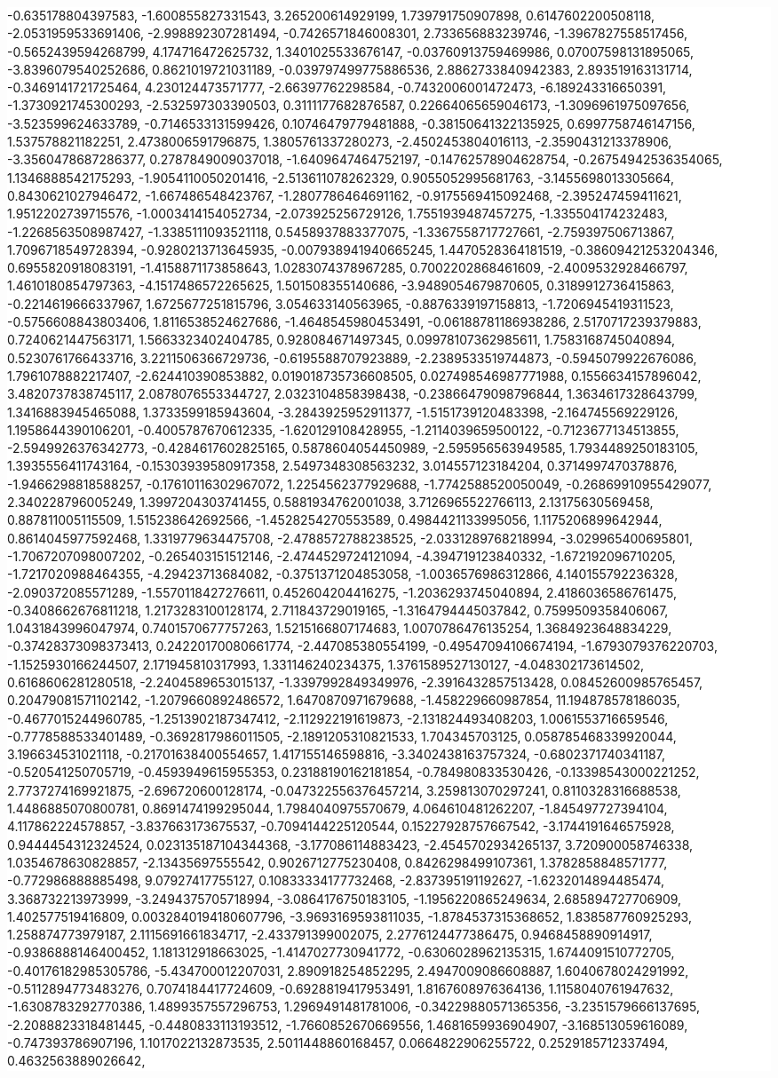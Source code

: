 -0.635178804397583, -1.600855827331543, 3.265200614929199, 1.739791750907898, 0.6147602200508118, -2.0531959533691406, -2.998892307281494, -0.7426571846008301, 2.733656883239746, -1.3967827558517456, -0.5652439594268799, 4.174716472625732, 1.3401025533676147, -0.03760913759469986, 0.07007598131895065, -3.8396079540252686, 0.8621019721031189, -0.039797499775886536, 2.8862733840942383, 2.893519163131714, -0.3469141721725464, 4.230124473571777, -2.66397762298584, -0.7432006001472473, -6.189243316650391, -1.3730921745300293, -2.532597303390503, 0.3111177682876587, 0.22664065659046173, -1.3096961975097656, -3.523599624633789, -0.7146533131599426, 0.10746479779481888, -0.38150641322135925, 0.6997758746147156, 1.537578821182251, 2.4738006591796875, 1.3805761337280273, -2.4502453804016113, -2.3590431213378906, -3.3560478687286377, 0.2787849009037018, -1.6409647464752197, -0.14762578904628754, -0.26754942536354065, 1.1346888542175293, -1.9054110050201416, -2.513611078262329, 0.9055052995681763, -3.1455698013305664, 0.8430621027946472, -1.667486548423767, -1.2807786464691162, -0.9175569415092468, -2.395247459411621, 1.9512202739715576, -1.0003414154052734, -2.073925256729126, 1.7551939487457275, -1.335504174232483, -1.2268563508987427, -1.3385111093521118, 0.5458937883377075, -1.3367558717727661, -2.759397506713867, 1.7096718549728394, -0.9280213713645935, -0.007938941940665245, 1.4470528364181519, -0.38609421253204346, 0.6955820918083191, -1.4158871173858643, 1.0283074378967285, 0.7002202868461609, -2.4009532928466797, 1.4610180854797363, -4.1517486572265625, 1.501508355140686, -3.9489054679870605, 0.3189912736415863, -0.2214619666337967, 1.6725677251815796, 3.054633140563965, -0.8876339197158813, -1.7206945419311523, -0.5756608843803406, 1.8116538524627686, -1.4648545980453491, -0.06188781186938286, 2.5170717239379883, 0.7240621447563171, 1.5663323402404785, 0.928084671497345, 0.09978107362985611, 1.7583168745040894, 0.5230761766433716, 3.2211506366729736, -0.6195588707923889, -2.2389533519744873, -0.5945079922676086, 1.7961078882217407, -2.624410390853882, 0.019018735736608505, 0.027498546987771988, 0.1556634157896042, 3.4820737838745117, 2.0878076553344727, 2.0323104858398438, -0.23866479098796844, 1.3634617328643799, 1.3416883945465088, 1.3733599185943604, -3.2843925952911377, -1.5151739120483398, -2.164745569229126, 1.1958644390106201, -0.4005787670612335, -1.620129108428955, -1.2114039659500122, -0.7123677134513855, -2.5949926376342773, -0.4284617602825165, 0.5878604054450989, -2.595956563949585, 1.7934489250183105, 1.3935556411743164, -0.15303939580917358, 2.5497348308563232, 3.014557123184204, 0.3714997470378876, -1.9466298818588257, -0.17610116302967072, 1.2254562377929688, -1.7742588520050049, -0.26869910955429077, 2.340228796005249, 1.3997204303741455, 0.5881934762001038, 3.7126965522766113, 2.13175630569458, 0.887811005115509, 1.515238642692566, -1.4528254270553589, 0.4984421133995056, 1.1175206899642944, 0.8614045977592468, 1.3319779634475708, -2.4788572788238525, -2.0331289768218994, -3.029965400695801, -1.7067207098007202, -0.265403151512146, -2.4744529724121094, -4.394719123840332, -1.672192096710205, -1.7217020988464355, -4.29423713684082, -0.3751371204853058, -1.0036576986312866, 4.140155792236328, -2.090372085571289, -1.5570118427276611, 0.452604204416275, -1.2036293745040894, 2.4186036586761475, -0.3408662676811218, 1.2173283100128174, 2.711843729019165, -1.3164794445037842, 0.7599509358406067, 1.0431843996047974, 0.7401570677757263, 1.5215166807174683, 1.0070786476135254, 1.3684923648834229, -0.37428373098373413, 0.24220170080661774, -2.447085380554199, -0.49547094106674194, -1.6793079376220703, -1.1525930166244507, 2.171945810317993, 1.331146240234375, 1.3761589527130127, -4.048302173614502, 0.6168606281280518, -2.2404589653015137, -1.3397992849349976, -2.3916432857513428, 0.08452600985765457, 0.20479081571102142, -1.2079660892486572, 1.6470870971679688, -1.458229660987854, 11.194878578186035, -0.4677015244960785, -1.2513902187347412, -2.112922191619873, -2.131824493408203, 1.0061553716659546, -0.7778588533401489, -0.3692817986011505, -2.1891205310821533, 1.704345703125, 0.058785468339920044, 3.196634531021118, -0.21701638400554657, 1.417155146598816, -3.3402438163757324, -0.6802371740341187, -0.520541250705719, -0.4593949615955353, 0.23188190162181854, -0.784980833530426, -0.13398543000221252, 2.7737274169921875, -2.696720600128174, -0.047322556376457214, 3.259813070297241, 0.8110328316688538, 1.4486885070800781, 0.8691474199295044, 1.7984040975570679, 4.064610481262207, -1.845497727394104, 4.117862224578857, -3.837663173675537, -0.7094144225120544, 0.15227928757667542, -3.1744191646575928, 0.9444454312324524, 0.023135187104344368, -3.177086114883423, -2.4545702934265137, 3.720900058746338, 1.0354678630828857, -2.13435697555542, 0.9026712775230408, 0.8426298499107361, 1.3782858848571777, -0.772986888885498, 9.07927417755127, 0.10833334177732468, -2.837395191192627, -1.6232014894485474, 3.368732213973999, -3.2494375705718994, -3.0864176750183105, -1.1956220865249634, 2.685894727706909, 1.402577519416809, 0.0032840194180607796, -3.9693169593811035, -1.8784537315368652, 1.838587760925293, 1.258874773979187, 2.1115691661834717, -2.433791399002075, 2.2776124477386475, 0.9468458890914917, -0.9386888146400452, 1.181312918663025, -1.4147027730941772, -0.6306028962135315, 1.6744091510772705, -0.40176182985305786, -5.434700012207031, 2.890918254852295, 2.4947009086608887, 1.6040678024291992, -0.5112894773483276, 0.7074184417724609, -0.6928819417953491, 1.8167608976364136, 1.1158040761947632, -1.6308783292770386, 1.4899357557296753, 1.2969491481781006, -0.34229880571365356, -3.2351579666137695, -2.2088823318481445, -0.4480833113193512, -1.7660852670669556, 1.4681659936904907, -3.168513059616089, -0.747393786907196, 1.1017022132873535, 2.5011448860168457, 0.0664822906255722, 0.2529185712337494, 0.4632563889026642,